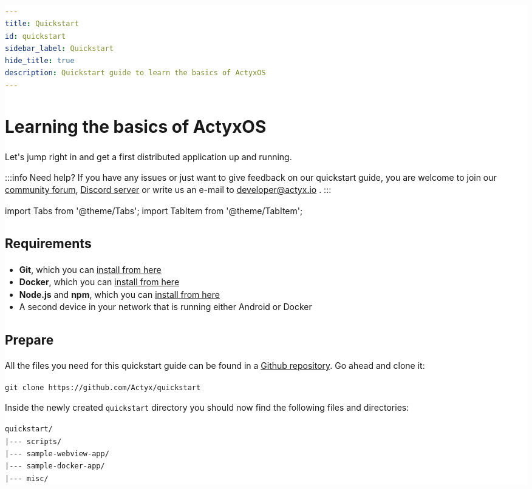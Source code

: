 ```yaml
---
title: Quickstart
id: quickstart
sidebar_label: Quickstart
hide_title: true
description: Quickstart guide to learn the basics of ActyxOS
---
```






# Learning the basics of ActyxOS

Let's jump right in and get a first distributed application up and running.

:::info Need help?
If you have any issues or just want to give feedback on our quickstart guide, you are welcome to join our [community forum](https://community.actyx.com/), [Discord server](https://discord.gg/262yJhc) or write us an e-mail to developer@actyx.io .
:::

import Tabs from '@theme/Tabs';
import TabItem from '@theme/TabItem';

## Requirements

- **Git**, which you can [install from here](https://git-scm.com/book/en/v2/Getting-Started-Installing-Git)
- **Docker**, which you can [install from here](https://docs.docker.com/install/)
- **Node.js** and **npm**, which you can [install from here](https://nodejs.org/en/)
- A second device in your network that is running either Android or Docker

## Prepare

All the files you need for this quickstart guide can be found in a [Github repository](https://github.com/Actyx/quickstart). Go ahead and clone it:

```text
git clone https://github.com/Actyx/quickstart
```

Inside the newly created `quickstart` directory you should now find the following files and directories:

```text
quickstart/
|--- scripts/
|--- sample-webview-app/
|--- sample-docker-app/
|--- misc/
```
